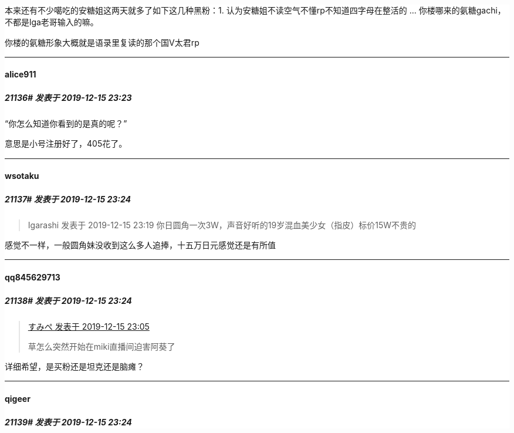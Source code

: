 本来还有不少噶吃的安糖姐这两天就多了如下这几种黑粉：1. 认为安糖姐不读空气不懂rp不知道四字母在整活的 ...</blockquote>
你楼哪来的氨糖gachi，不都是lga老哥输入的嘛。

你楼的氨糖形象大概就是语录里复读的那个国V太君rp







-----

####  alice911  
##### 21136#       发表于 2019-12-15 23:23




“你怎么知道你看到的是真的呢？”

意思是小号注册好了，405花了。







-----

####  wsotaku  
##### 21137#       发表于 2019-12-15 23:24



<blockquote>Igarashi 发表于 2019-12-15 23:19
你日圆角一次3W，声音好听的19岁混血美少女（指皮）标价15W不贵的</blockquote>
感觉不一样，一般圆角妹没收到这么多人追捧，十五万日元感觉还是有所值







-----

####  qq845629713  
##### 21138#       发表于 2019-12-15 23:24



<blockquote><a href="httphttps://bbs.saraba1st.com/2b/forum.php?mod=redirect&amp;goto=findpost&amp;pid=45873993&amp;ptid=1857164" target="_blank">すみぺ 发表于 2019-12-15 23:05</a>

草怎么突然开始在miki直播间迫害阿葵了</blockquote>
详细希望，是买粉还是坦克还是脑瘫？







-----

####  qigeer  
##### 21139#       发表于 2019-12-15 23:24
